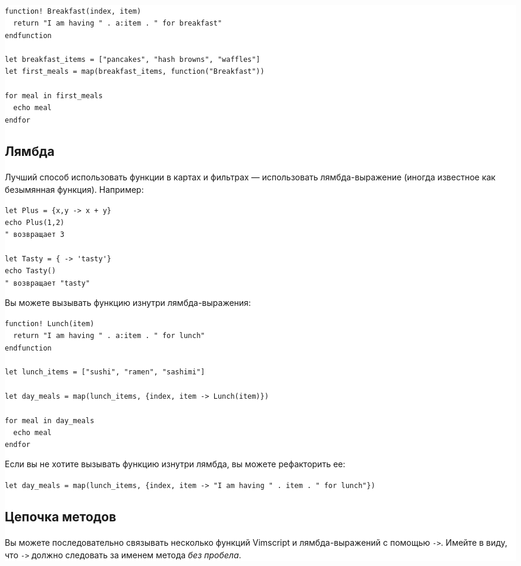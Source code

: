 ```shell
function! Breakfast(index, item)
  return "I am having " . a:item . " for breakfast"
endfunction

let breakfast_items = ["pancakes", "hash browns", "waffles"]
let first_meals = map(breakfast_items, function("Breakfast"))

for meal in first_meals
  echo meal
endfor
```

## Лямбда

Лучший способ использовать функции в картах и фильтрах — использовать лямбда-выражение (иногда известное как безымянная функция). Например:

```shell
let Plus = {x,y -> x + y}
echo Plus(1,2)
" возвращает 3

let Tasty = { -> 'tasty'}
echo Tasty()
" возвращает "tasty"
```

Вы можете вызывать функцию изнутри лямбда-выражения:

```shell
function! Lunch(item)
  return "I am having " . a:item . " for lunch"
endfunction

let lunch_items = ["sushi", "ramen", "sashimi"]

let day_meals = map(lunch_items, {index, item -> Lunch(item)})

for meal in day_meals
  echo meal
endfor
```

Если вы не хотите вызывать функцию изнутри лямбда, вы можете рефакторить ее:

```shell
let day_meals = map(lunch_items, {index, item -> "I am having " . item . " for lunch"})
```

## Цепочка методов

Вы можете последовательно связывать несколько функций Vimscript и лямбда-выражений с помощью `->`. Имейте в виду, что `->` должно следовать за именем метода *без пробела*.
